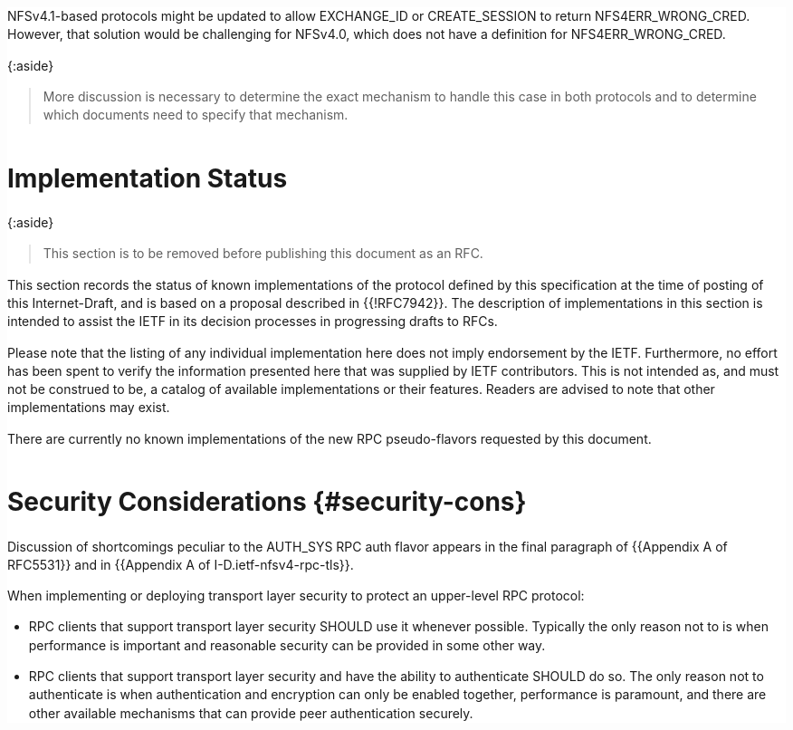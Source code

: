 NFSv4.1-based protocols might be updated to allow EXCHANGE_ID
or CREATE_SESSION to return NFS4ERR_WRONG_CRED. However, that
solution would be challenging for NFSv4.0, which does not
have a definition for NFS4ERR_WRONG_CRED.

{:aside}
> More discussion is necessary to determine the exact mechanism
> to handle this case in both protocols and to determine which
> documents need to specify that mechanism.

# Implementation Status

{:aside}
> This section is to be removed before publishing this document as an RFC.

This section records the status of known implementations of the
protocol defined by this specification at the time of posting of this
Internet-Draft, and is based on a proposal described in
{{!RFC7942}}. The description of implementations in this section is
intended to assist the IETF in its decision processes in progressing
drafts to RFCs.

Please note that the listing of any individual implementation here
does not imply endorsement by the IETF. Furthermore, no effort has
been spent to verify the information presented here that was supplied
by IETF contributors. This is not intended as, and must not be
construed to be, a catalog of available implementations or their
features. Readers are advised to note that other implementations may
exist.

There are currently no known implementations of the new RPC pseudo-flavors
requested by this document.

# Security Considerations {#security-cons}

Discussion of shortcomings peculiar to the AUTH_SYS RPC auth flavor
appears in the final paragraph of {{Appendix A of RFC5531}}
and in {{Appendix A of I-D.ietf-nfsv4-rpc-tls}}.

When implementing or deploying transport layer security to protect
an upper-level RPC protocol:

* RPC clients that support transport layer security SHOULD use it
  whenever possible. Typically the only reason not to is when
  performance is important and reasonable security can be provided
  in some other way.

* RPC clients that support transport layer security and have
  the ability to authenticate SHOULD do so. The only reason not to
  authenticate is when authentication and encryption can only be
  enabled together, performance is paramount, and there are other
  available mechanisms that can provide peer authentication securely.
